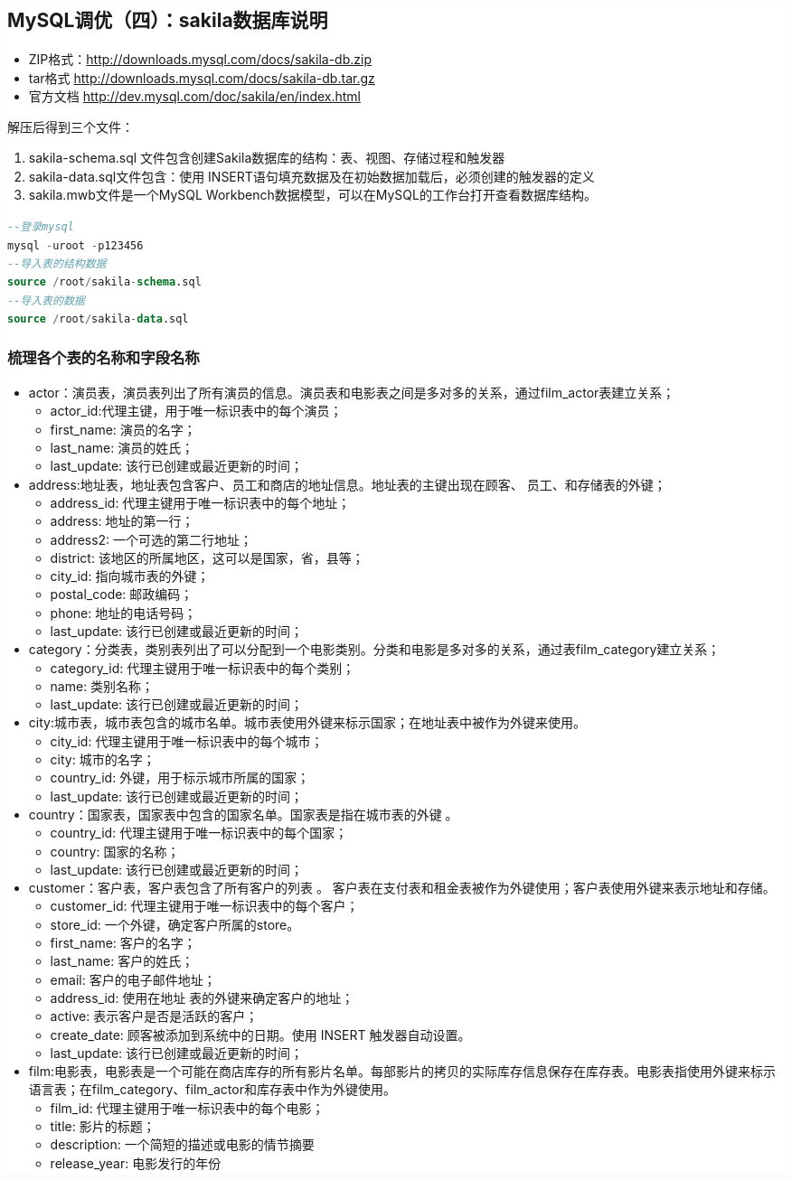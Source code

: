 ## MySQL调优（四）：sakila数据库说明
- ZIP格式：http://downloads.mysql.com/docs/sakila-db.zip
- tar格式 http://downloads.mysql.com/docs/sakila-db.tar.gz
- 官方文档 http://dev.mysql.com/doc/sakila/en/index.html

解压后得到三个文件：
1. sakila-schema.sql 文件包含创建Sakila数据库的结构：表、视图、存储过程和触发器
2. sakila-data.sql文件包含：使用 INSERT语句填充数据及在初始数据加载后，必须创建的触发器的定义
3. sakila.mwb文件是一个MySQL Workbench数据模型，可以在MySQL的工作台打开查看数据库结构。

```sql
--登录mysql
mysql -uroot -p123456
--导入表的结构数据
source /root/sakila-schema.sql
--导入表的数据
source /root/sakila-data.sql
```

### 梳理各个表的名称和字段名称
- actor：演员表，演员表列出了所有演员的信息。演员表和电影表之间是多对多的关系，通过film_actor表建立关系；
  - actor_id:代理主键，用于唯一标识表中的每个演员；
  - first_name: 演员的名字；
  - last_name: 演员的姓氏；
  - last_update: 该行已创建或最近更新的时间；
- address:地址表，地址表包含客户、员工和商店的地址信息。地址表的主键出现在顾客、 员工、和存储表的外键；
  - address_id: 代理主键用于唯一标识表中的每个地址；
  - address: 地址的第一行；
  - address2: 一个可选的第二行地址；
  - district: 该地区的所属地区，这可以是国家，省，县等；
  - city_id: 指向城市表的外键；
  - postal_code: 邮政编码；
  - phone: 地址的电话号码；
  - last_update: 该行已创建或最近更新的时间；
- category：分类表，类别表列出了可以分配到一个电影类别。分类和电影是多对多的关系，通过表film_category建立关系；
  - category_id: 代理主键用于唯一标识表中的每个类别；
  - name: 类别名称；
  - last_update: 该行已创建或最近更新的时间；
- city:城市表，城市表包含的城市名单。城市表使用外键来标示国家；在地址表中被作为外键来使用。
  - city_id: 代理主键用于唯一标识表中的每个城市；
  - city: 城市的名字；
  - country_id: 外键，用于标示城市所属的国家；
  - last_update: 该行已创建或最近更新的时间；
- country：国家表，国家表中包含的国家名单。国家表是指在城市表的外键 。
  - country_id: 代理主键用于唯一标识表中的每个国家；
  - country: 国家的名称；
  - last_update: 该行已创建或最近更新的时间；
- customer：客户表，客户表包含了所有客户的列表 。 客户表在支付表和租金表被作为外键使用；客户表使用外键来表示地址和存储。
  - customer_id: 代理主键用于唯一标识表中的每个客户；
  - store_id: 一个外键，确定客户所属的store。
  - first_name: 客户的名字；
  - last_name: 客户的姓氏；
  - email: 客户的电子邮件地址；
  - address_id: 使用在地址 表的外键来确定客户的地址；
  - active: 表示客户是否是活跃的客户；
  - create_date: 顾客被添加到系统中的日期。使用 INSERT 触发器自动设置。
  - last_update: 该行已创建或最近更新的时间；
- film:电影表，电影表是一个可能在商店库存的所有影片名单。每部影片的拷贝的实际库存信息保存在库存表。电影表指使用外键来标示语言表；在film_category、film_actor和库存表中作为外键使用。
  - film_id: 代理主键用于唯一标识表中的每个电影；
  - title: 影片的标题；
  - description: 一个简短的描述或电影的情节摘要
  - release_year: 电影发行的年份